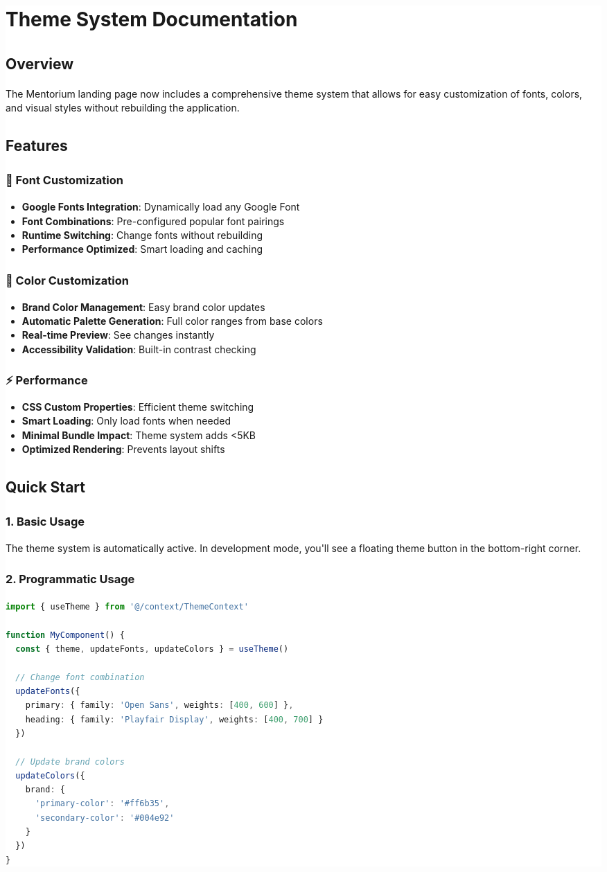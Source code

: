 # Theme System Documentation

## Overview

The Mentorium landing page now includes a comprehensive theme system that allows for easy customization of fonts, colors, and visual styles without rebuilding the application.

## Features

### 🎨 Font Customization
- **Google Fonts Integration**: Dynamically load any Google Font
- **Font Combinations**: Pre-configured popular font pairings
- **Runtime Switching**: Change fonts without rebuilding
- **Performance Optimized**: Smart loading and caching

### 🌈 Color Customization  
- **Brand Color Management**: Easy brand color updates
- **Automatic Palette Generation**: Full color ranges from base colors
- **Real-time Preview**: See changes instantly
- **Accessibility Validation**: Built-in contrast checking

### ⚡ Performance
- **CSS Custom Properties**: Efficient theme switching
- **Smart Loading**: Only load fonts when needed
- **Minimal Bundle Impact**: Theme system adds <5KB
- **Optimized Rendering**: Prevents layout shifts

## Quick Start

### 1. Basic Usage

The theme system is automatically active. In development mode, you'll see a floating theme button in the bottom-right corner.

### 2. Programmatic Usage

```typescript
import { useTheme } from '@/context/ThemeContext'

function MyComponent() {
  const { theme, updateFonts, updateColors } = useTheme()
  
  // Change font combination
  updateFonts({
    primary: { family: 'Open Sans', weights: [400, 600] },
    heading: { family: 'Playfair Display', weights: [400, 700] }
  })
  
  // Update brand colors
  updateColors({
    brand: {
      'primary-color': '#ff6b35',
      'secondary-color': '#004e92'
    }
  })
}
```
